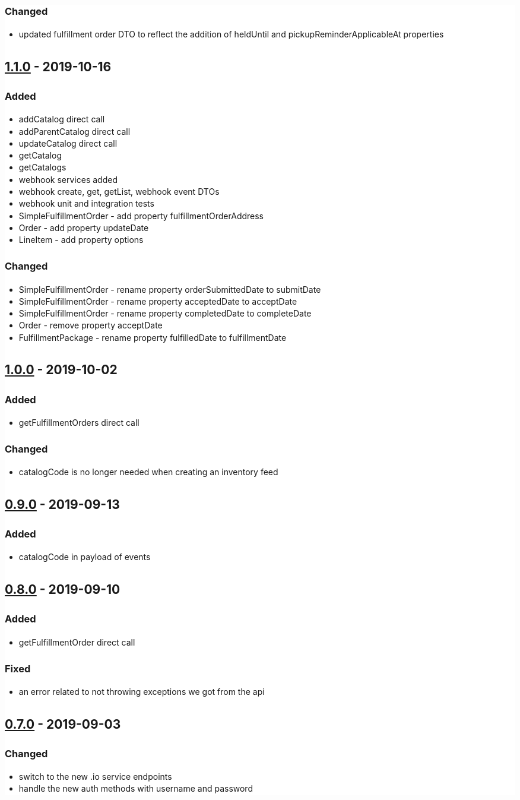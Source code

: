 ### Changed
- updated fulfillment order DTO to reflect the addition of heldUntil and pickupReminderApplicableAt properties

## [1.1.0] - 2019-10-16
### Added
- addCatalog direct call
- addParentCatalog direct call
- updateCatalog direct call
- getCatalog
- getCatalogs
- webhook services added
- webhook create, get, getList, webhook event DTOs
- webhook unit and integration tests
- SimpleFulfillmentOrder - add property fulfillmentOrderAddress
- Order - add property updateDate
- LineItem - add property options

### Changed
- SimpleFulfillmentOrder - rename property orderSubmittedDate to submitDate
- SimpleFulfillmentOrder - rename property acceptedDate to acceptDate
- SimpleFulfillmentOrder - rename property completedDate to completeDate
- Order - remove property acceptDate
- FulfillmentPackage - rename property fulfilledDate to fulfillmentDate

## [1.0.0] - 2019-10-02
### Added
- getFulfillmentOrders direct call

### Changed
- catalogCode is no longer needed when creating an inventory feed

## [0.9.0] - 2019-09-13
### Added
- catalogCode in payload of events

## [0.8.0] - 2019-09-10
### Added
- getFulfillmentOrder direct call

### Fixed
- an error related to not throwing exceptions we got from the api

## [0.7.0] - 2019-09-03
### Changed
- switch to the new .io service endpoints
- handle the new auth methods with username and password


[Unreleased]: https://github.com/shopgate/connect-integration-sdk/compare/v2.1.1...HEAD
[2.1.1]: https://github.com/shopgate/connect-integration-sdk/compare/v2.1.0...v2.1.1
[2.1.0]: https://github.com/shopgate/connect-integration-sdk/compare/v2.0.0...v2.1.0
[2.0.0]: https://github.com/shopgate/connect-integration-sdk/compare/v1.4.0...v2.0.0
[1.4.0]: https://github.com/shopgate/connect-integration-sdk/compare/v1.3.9...v1.4.0
[1.3.9]: https://github.com/shopgate/connect-integration-sdk/compare/v1.3.8...v1.3.9
[1.3.8]: https://github.com/shopgate/connect-integration-sdk/compare/v1.3.7...v1.3.8
[1.3.7]: https://github.com/shopgate/connect-integration-sdk/compare/v1.3.6...v1.3.7
[1.3.6]: https://github.com/shopgate/connect-integration-sdk/compare/v1.3.5...v1.3.6
[1.3.5]: https://github.com/shopgate/connect-integration-sdk/compare/v1.3.4...v1.3.5
[1.3.4]: https://github.com/shopgate/connect-integration-sdk/compare/v1.3.3...v1.3.4
[1.3.3]: https://github.com/shopgate/connect-integration-sdk/compare/v1.3.2...v1.3.3
[1.3.2]: https://github.com/shopgate/connect-integration-sdk/compare/v1.3.1...v1.3.2
[1.3.1]: https://github.com/shopgate/connect-integration-sdk/compare/v1.3.0...v1.3.1
[1.3.0]: https://github.com/shopgate/connect-integration-sdk/compare/v1.2.0...v1.3.0
[1.2.0]: https://github.com/shopgate/connect-integration-sdk/compare/v1.1.4...v1.2.0
[1.1.4]: https://github.com/shopgate/connect-integration-sdk/compare/v1.1.3...v1.1.4
[1.1.3]: https://github.com/shopgate/connect-integration-sdk/compare/v1.1.2...v1.1.3
[1.1.2]: https://github.com/shopgate/connect-integration-sdk/compare/v1.1.1...v1.1.2
[1.1.1]: https://github.com/shopgate/connect-integration-sdk/compare/v1.1.0...v1.1.1
[1.1.0]: https://github.com/shopgate/connect-integration-sdk/compare/v1.0.0...v1.1.0
[1.0.0]: https://github.com/shopgate/connect-integration-sdk/compare/v0.9.0...v1.0.0
[0.9.0]: https://github.com/shopgate/connect-integration-sdk/compare/v0.8.0...v0.9.0
[0.8.0]: https://github.com/shopgate/connect-integration-sdk/compare/v0.7.0...v0.8.0
[0.7.0]: https://github.com/shopgate/connect-integration-sdk/compare/v0.6.0...v0.7.0
[0.6.0]: https://github.com/shopgate/connect-integration-sdk/compare/v0.5.0...v0.6.0
[0.5.0]: https://github.com/shopgate/connect-integration-sdk/compare/v0.4.0...v0.5.0
[0.4.0]: https://github.com/shopgate/connect-integration-sdk/compare/v0.3.0...v0.4.0
[0.3.0]: https://github.com/shopgate/connect-integration-sdk/compare/v0.2.1...v0.3.0
[0.2.1]: https://github.com/shopgate/connect-integration-sdk/compare/v0.2.0...v0.2.1
[0.2.0]: https://github.com/shopgate/connect-integration-sdk/compare/v0.1.0...v0.2.0
[0.1.0]: https://github.com/shopgate/connect-integration-sdk/releases/v0.1.0